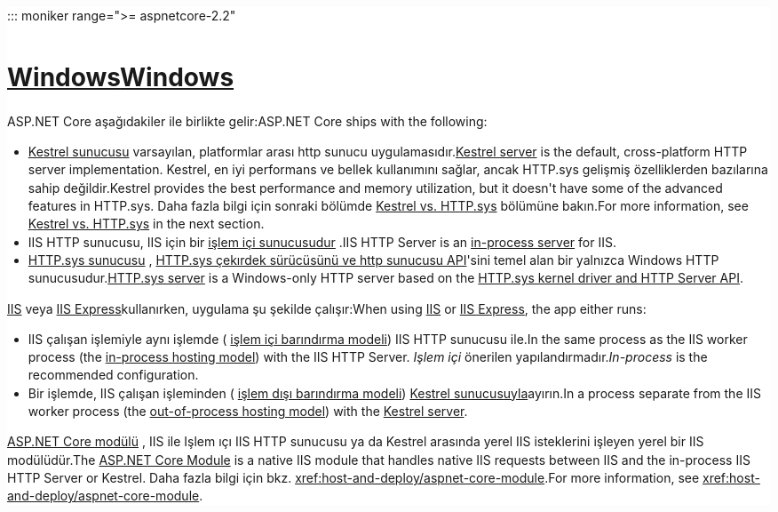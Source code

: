 ::: moniker range=">= aspnetcore-2.2"

# <a name="windows"></a>[<span data-ttu-id="43c2a-108">Windows</span><span class="sxs-lookup"><span data-stu-id="43c2a-108">Windows</span></span>](#tab/windows)

<span data-ttu-id="43c2a-109">ASP.NET Core aşağıdakiler ile birlikte gelir:</span><span class="sxs-lookup"><span data-stu-id="43c2a-109">ASP.NET Core ships with the following:</span></span>

* <span data-ttu-id="43c2a-110">[Kestrel sunucusu](xref:fundamentals/servers/kestrel) varsayılan, platformlar arası http sunucu uygulamasıdır.</span><span class="sxs-lookup"><span data-stu-id="43c2a-110">[Kestrel server](xref:fundamentals/servers/kestrel) is the default, cross-platform HTTP server implementation.</span></span> <span data-ttu-id="43c2a-111">Kestrel, en iyi performans ve bellek kullanımını sağlar, ancak HTTP.sys gelişmiş özelliklerden bazılarına sahip değildir.</span><span class="sxs-lookup"><span data-stu-id="43c2a-111">Kestrel provides the best performance and memory utilization, but it doesn't have some of the advanced features in HTTP.sys.</span></span> <span data-ttu-id="43c2a-112">Daha fazla bilgi için sonraki bölümde [Kestrel vs. HTTP.sys](#korh) bölümüne bakın.</span><span class="sxs-lookup"><span data-stu-id="43c2a-112">For more information, see [Kestrel vs. HTTP.sys](#korh) in the next section.</span></span>
* <span data-ttu-id="43c2a-113">IIS HTTP sunucusu, IIS için bir [işlem içi sunucusudur](#hosting-models) .</span><span class="sxs-lookup"><span data-stu-id="43c2a-113">IIS HTTP Server is an [in-process server](#hosting-models) for IIS.</span></span>
* <span data-ttu-id="43c2a-114">[HTTP.sys sunucusu](xref:fundamentals/servers/httpsys) , [HTTP.sys çekırdek sürücüsünü ve http sunucusu API](/windows/desktop/Http/http-api-start-page)'sini temel alan bir yalnızca Windows HTTP sunucusudur.</span><span class="sxs-lookup"><span data-stu-id="43c2a-114">[HTTP.sys server](xref:fundamentals/servers/httpsys) is a Windows-only HTTP server based on the [HTTP.sys kernel driver and HTTP Server API](/windows/desktop/Http/http-api-start-page).</span></span>

<span data-ttu-id="43c2a-115">[IIS](/iis/get-started/introduction-to-iis/introduction-to-iis-architecture) veya [IIS Express](/iis/extensions/introduction-to-iis-express/iis-express-overview)kullanırken, uygulama şu şekilde çalışır:</span><span class="sxs-lookup"><span data-stu-id="43c2a-115">When using [IIS](/iis/get-started/introduction-to-iis/introduction-to-iis-architecture) or [IIS Express](/iis/extensions/introduction-to-iis-express/iis-express-overview), the app either runs:</span></span>

* <span data-ttu-id="43c2a-116">IIS çalışan işlemiyle aynı işlemde ( [işlem içi barındırma modeli](#hosting-models)) IIS HTTP sunucusu ile.</span><span class="sxs-lookup"><span data-stu-id="43c2a-116">In the same process as the IIS worker process (the [in-process hosting model](#hosting-models)) with the IIS HTTP Server.</span></span> <span data-ttu-id="43c2a-117">*Işlem içi* önerilen yapılandırmadır.</span><span class="sxs-lookup"><span data-stu-id="43c2a-117">*In-process* is the recommended configuration.</span></span>
* <span data-ttu-id="43c2a-118">Bir işlemde, IIS çalışan işleminden ( [işlem dışı barındırma modeli](#hosting-models)) [Kestrel sunucusuyla](#kestrel)ayırın.</span><span class="sxs-lookup"><span data-stu-id="43c2a-118">In a process separate from the IIS worker process (the [out-of-process hosting model](#hosting-models)) with the [Kestrel server](#kestrel).</span></span>

<span data-ttu-id="43c2a-119">[ASP.NET Core modülü](xref:host-and-deploy/aspnet-core-module) , IIS ile Işlem ıçı IIS HTTP sunucusu ya da Kestrel arasında yerel IIS isteklerini işleyen yerel bir IIS modülüdür.</span><span class="sxs-lookup"><span data-stu-id="43c2a-119">The [ASP.NET Core Module](xref:host-and-deploy/aspnet-core-module) is a native IIS module that handles native IIS requests between IIS and the in-process IIS HTTP Server or Kestrel.</span></span> <span data-ttu-id="43c2a-120">Daha fazla bilgi için bkz. <xref:host-and-deploy/aspnet-core-module>.</span><span class="sxs-lookup"><span data-stu-id="43c2a-120">For more information, see <xref:host-and-deploy/aspnet-core-module>.</span></span>

